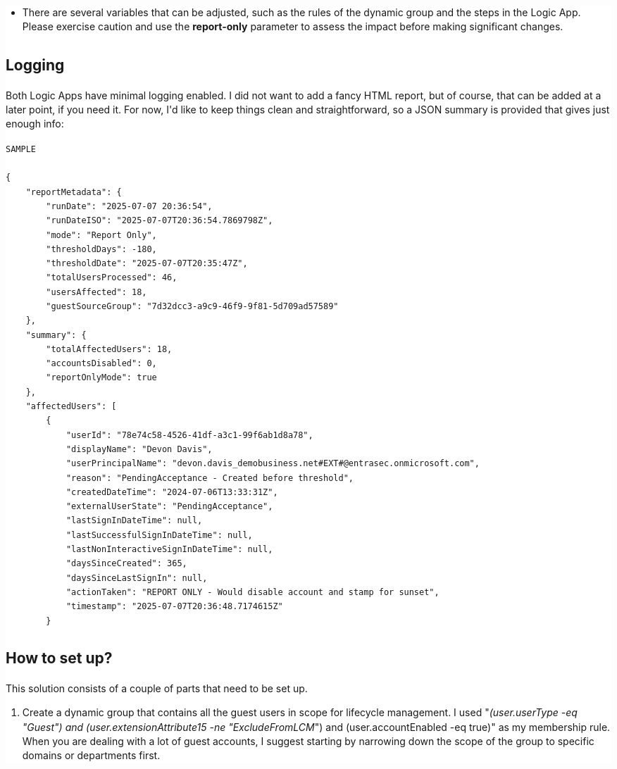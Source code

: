 - There are several variables that can be adjusted, such as the rules of the dynamic group and the steps in the Logic App. Please exercise caution and use the **report-only** parameter to assess the impact before making significant changes.

## Logging

Both Logic Apps have minimal logging enabled. I did not want to add a fancy HTML report, but of course, that can be added at a later point, if you need it. For now, I'd like to keep things clean and straightforward, so a JSON summary is provided that gives just enough info:

```
SAMPLE

{
    "reportMetadata": {
        "runDate": "2025-07-07 20:36:54",
        "runDateISO": "2025-07-07T20:36:54.7869798Z",
        "mode": "Report Only",
        "thresholdDays": -180,
        "thresholdDate": "2025-07-07T20:35:47Z",
        "totalUsersProcessed": 46,
        "usersAffected": 18,
        "guestSourceGroup": "7d32dcc3-a9c9-46f9-9f81-5d709ad57589"
    },
    "summary": {
        "totalAffectedUsers": 18,
        "accountsDisabled": 0,
        "reportOnlyMode": true
    },
    "affectedUsers": [
        {
            "userId": "78e74c58-4526-41df-a3c1-99f6ab1d8a78",
            "displayName": "Devon Davis",
            "userPrincipalName": "devon.davis_demobusiness.net#EXT#@entrasec.onmicrosoft.com",
            "reason": "PendingAcceptance - Created before threshold",
            "createdDateTime": "2024-07-06T13:33:31Z",
            "externalUserState": "PendingAcceptance",
            "lastSignInDateTime": null,
            "lastSuccessfulSignInDateTime": null,
            "lastNonInteractiveSignInDateTime": null,
            "daysSinceCreated": 365,
            "daysSinceLastSignIn": null,
            "actionTaken": "REPORT ONLY - Would disable account and stamp for sunset",
            "timestamp": "2025-07-07T20:36:48.7174615Z"
        }
```

## How to set up?

This solution consists of a couple of parts that need to be set up.

1. Create a dynamic group that contains all the guest users in scope for lifecycle management. I used "_(user.userType -eq "Guest") and (user.extensionAttribute15 -ne "ExcludeFromLCM_") and (user.accountEnabled -eq true)" as my membership rule. When you are dealing with a lot of guest accounts, I suggest starting by narrowing down the scope of the group to specific domains or departments first.
